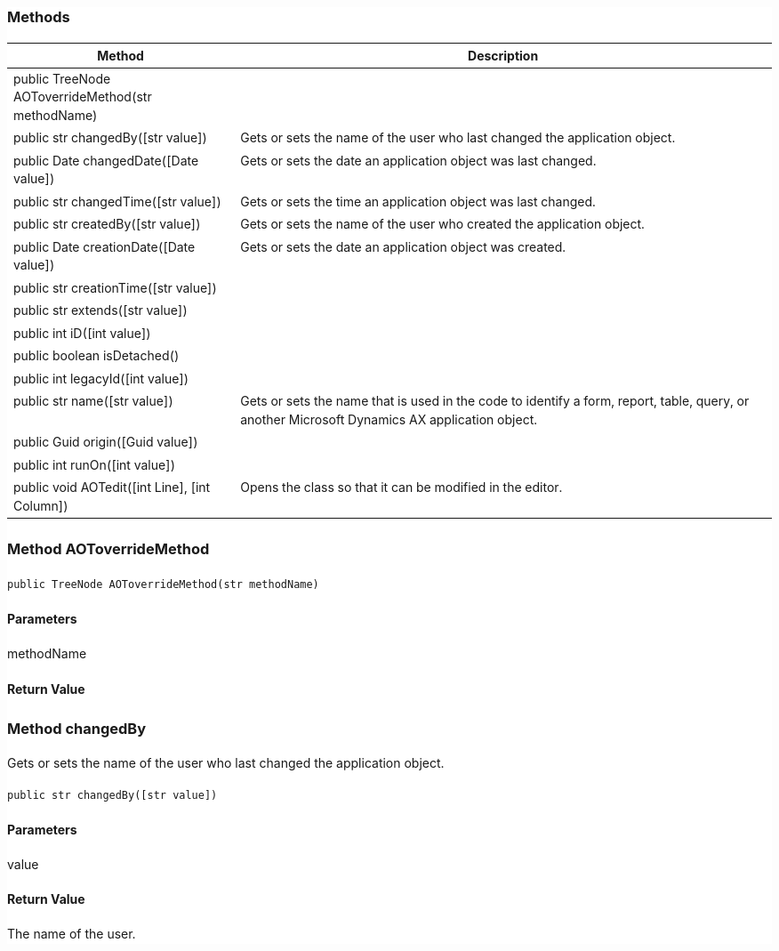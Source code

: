 ### Methods

| Method                                            | Description                                                                                                                                   |
|---------------------------------------------------|-----------------------------------------------------------------------------------------------------------------------------------------------|
| public TreeNode AOToverrideMethod(str methodName) |                                                                                                                                               |
| public str changedBy(\[str value\])               | Gets or sets the name of the user who last changed the application object.                                                                    |
| public Date changedDate(\[Date value\])           | Gets or sets the date an application object was last changed.                                                                                 |
| public str changedTime(\[str value\])             | Gets or sets the time an application object was last changed.                                                                                 |
| public str createdBy(\[str value\])               | Gets or sets the name of the user who created the application object.                                                                         |
| public Date creationDate(\[Date value\])          | Gets or sets the date an application object was created.                                                                                      |
| public str creationTime(\[str value\])            |                                                                                                                                               |
| public str extends(\[str value\])                 |                                                                                                                                               |
| public int iD(\[int value\])                      |                                                                                                                                               |
| public boolean isDetached()                       |                                                                                                                                               |
| public int legacyId(\[int value\])                |                                                                                                                                               |
| public str name(\[str value\])                    | Gets or sets the name that is used in the code to identify a form, report, table, query, or another Microsoft Dynamics AX application object. |
| public Guid origin(\[Guid value\])                |                                                                                                                                               |
| public int runOn(\[int value\])                   |                                                                                                                                               |
| public void AOTedit(\[int Line\], \[int Column\]) | Opens the class so that it can be modified in the editor.                                                                                     |

### Method AOToverrideMethod

    public TreeNode AOToverrideMethod(str methodName)

#### Parameters

methodName  

#### Return Value

### Method changedBy

Gets or sets the name of the user who last changed the application object.

    public str changedBy([str value])

#### Parameters

value  

#### Return Value

The name of the user.
